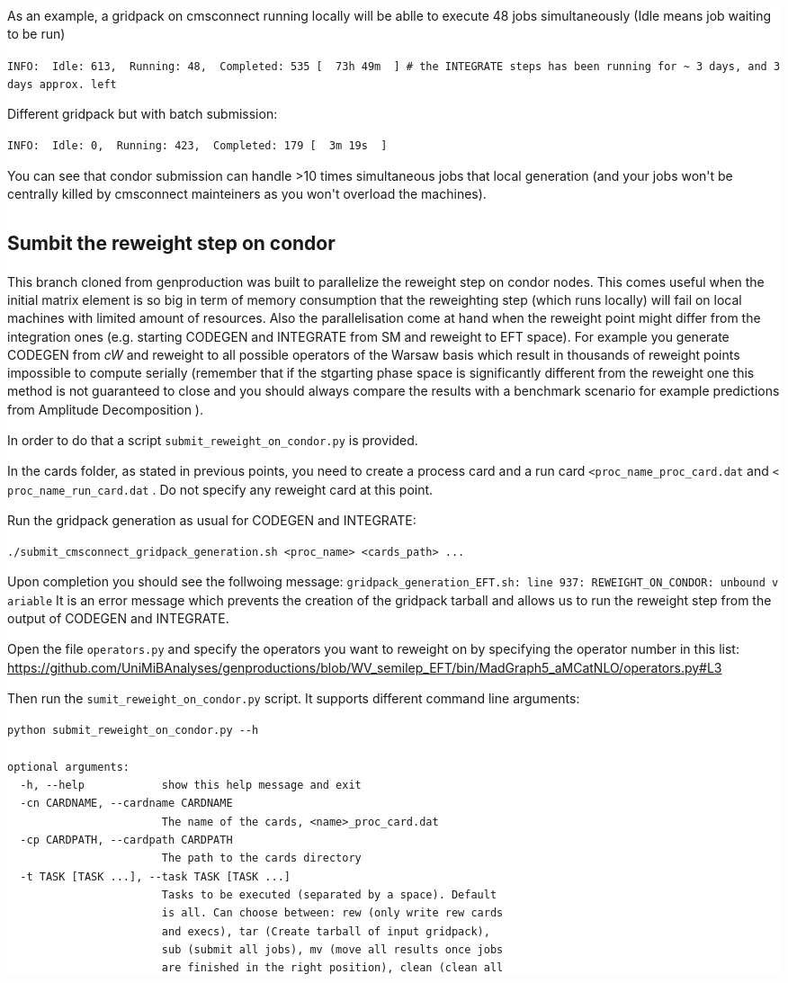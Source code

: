 As an example, a gridpack on cmsconnect running locally will be ablle to execute 48 jobs simultaneously (Idle means job waiting to be run)

```
INFO:  Idle: 613,  Running: 48,  Completed: 535 [  73h 49m  ] # the INTEGRATE steps has been running for ~ 3 days, and 3 days approx. left
```

Different gridpack but with batch submission:

```
INFO:  Idle: 0,  Running: 423,  Completed: 179 [  3m 19s  ]
```

You can see that condor submission can handle >10 times simultaneous jobs that local generation (and your jobs won't be centrally killed by cmsconnect mainteiners as you won't overload the machines).

## Sumbit the reweight step on condor

This branch cloned from genproduction was built to parallelize the reweight step on condor nodes. This comes useful when the initial matrix element is so big in term of memory consumption that the reweighting step (which runs locally) will fail on local machines with limited amount of resources. Also the parallelisation come at hand when the reweight point might differ from the integration ones (e.g. starting CODEGEN and INTEGRATE from SM and reweight to EFT space). For example you generate CODEGEN from $cW$ and reweight to all possible operators of the Warsaw basis which result in thousands of reweight points impossible to compute serially (remember that if the stgarting phase space is significantly different from the reweight one this method is not guaranteed to close and you should always compare the results with a benchmark scenario for example predictions from Amplitude Decomposition ).

In order to do that a script ```submit_reweight_on_condor.py``` is provided.

In the cards folder, as stated in previous points, you need to create a process card and a run card ```<proc_name_proc_card.dat``` and ```<proc_name_run_card.dat``` . Do not specify any reweight card at this point.

Run the gridpack generation as usual for CODEGEN and INTEGRATE:

```
./submit_cmsconnect_gridpack_generation.sh <proc_name> <cards_path> ...
```

Upon completion you should see the follwoing message: ```gridpack_generation_EFT.sh: line 937: REWEIGHT_ON_CONDOR: unbound variable```
It is an error message which prevents the creation of the gridpack tarball and allows us to run the reweight step from the output of CODEGEN and INTEGRATE.

Open the file ```operators.py``` and specify the operators you want to reweight on by specifying the operator number in this list:
https://github.com/UniMiBAnalyses/genproductions/blob/WV_semilep_EFT/bin/MadGraph5_aMCatNLO/operators.py#L3

Then run the ```sumit_reweight_on_condor.py``` script. It supports different command line arguments:

```
python submit_reweight_on_condor.py --h

optional arguments:
  -h, --help            show this help message and exit
  -cn CARDNAME, --cardname CARDNAME
                        The name of the cards, <name>_proc_card.dat
  -cp CARDPATH, --cardpath CARDPATH
                        The path to the cards directory
  -t TASK [TASK ...], --task TASK [TASK ...]
                        Tasks to be executed (separated by a space). Default
                        is all. Can choose between: rew (only write rew cards
                        and execs), tar (Create tarball of input gridpack),
                        sub (submit all jobs), mv (move all results once jobs
                        are finished in the right position), clean (clean all
```